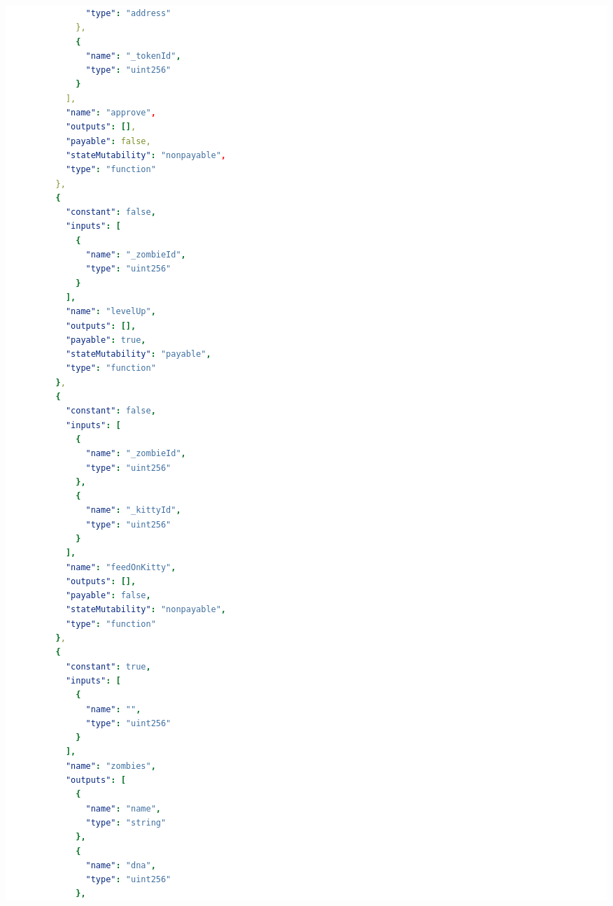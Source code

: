 ```yaml
                "type": "address"
              },
              {
                "name": "_tokenId",
                "type": "uint256"
              }
            ],
            "name": "approve",
            "outputs": [],
            "payable": false,
            "stateMutability": "nonpayable",
            "type": "function"
          },
          {
            "constant": false,
            "inputs": [
              {
                "name": "_zombieId",
                "type": "uint256"
              }
            ],
            "name": "levelUp",
            "outputs": [],
            "payable": true,
            "stateMutability": "payable",
            "type": "function"
          },
          {
            "constant": false,
            "inputs": [
              {
                "name": "_zombieId",
                "type": "uint256"
              },
              {
                "name": "_kittyId",
                "type": "uint256"
              }
            ],
            "name": "feedOnKitty",
            "outputs": [],
            "payable": false,
            "stateMutability": "nonpayable",
            "type": "function"
          },
          {
            "constant": true,
            "inputs": [
              {
                "name": "",
                "type": "uint256"
              }
            ],
            "name": "zombies",
            "outputs": [
              {
                "name": "name",
                "type": "string"
              },
              {
                "name": "dna",
                "type": "uint256"
              },
```